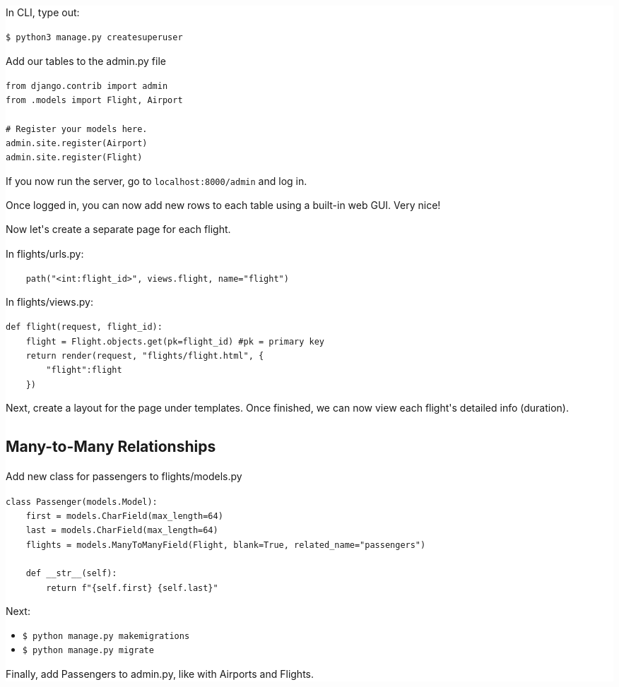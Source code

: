 In CLI, type out:
```
$ python3 manage.py createsuperuser
```

Add our tables to the admin.py file
```
from django.contrib import admin
from .models import Flight, Airport

# Register your models here.
admin.site.register(Airport)
admin.site.register(Flight)
```

If you now run the server, go to `localhost:8000/admin` and log in.

Once logged in, you can now add new rows to each table using a built-in web GUI. Very nice!

Now let's create a separate page for each flight.

In flights/urls.py:
```
    path("<int:flight_id>", views.flight, name="flight")
```

In flights/views.py:
```
def flight(request, flight_id):
    flight = Flight.objects.get(pk=flight_id) #pk = primary key
    return render(request, "flights/flight.html", {
        "flight":flight
    })
```

Next, create a layout for the page under templates. Once finished, we can now view each flight's detailed info (duration).

## Many-to-Many Relationships

Add new class for passengers to flights/models.py
```
class Passenger(models.Model):
    first = models.CharField(max_length=64)
    last = models.CharField(max_length=64)
    flights = models.ManyToManyField(Flight, blank=True, related_name="passengers")

    def __str__(self):
        return f"{self.first} {self.last}"
```

Next:
* `$ python manage.py makemigrations`
* `$ python manage.py migrate`

Finally, add Passengers to admin.py, like with Airports and Flights.
